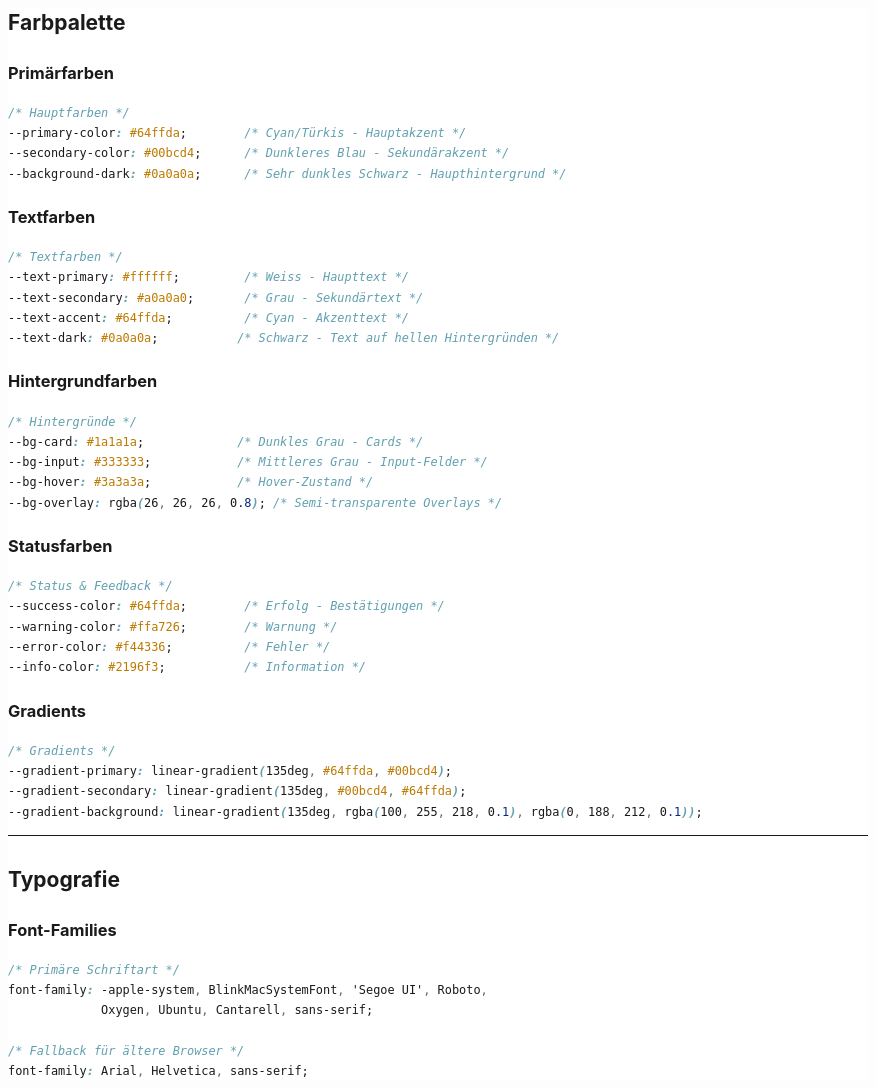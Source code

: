 
## Farbpalette

### Primärfarben
```css
/* Hauptfarben */
--primary-color: #64ffda;        /* Cyan/Türkis - Hauptakzent */
--secondary-color: #00bcd4;      /* Dunkleres Blau - Sekundärakzent */
--background-dark: #0a0a0a;      /* Sehr dunkles Schwarz - Haupthintergrund */
```

### Textfarben
```css
/* Textfarben */
--text-primary: #ffffff;         /* Weiss - Haupttext */
--text-secondary: #a0a0a0;       /* Grau - Sekundärtext */
--text-accent: #64ffda;          /* Cyan - Akzenttext */
--text-dark: #0a0a0a;           /* Schwarz - Text auf hellen Hintergründen */
```

### Hintergrundfarben
```css
/* Hintergründe */
--bg-card: #1a1a1a;             /* Dunkles Grau - Cards */
--bg-input: #333333;            /* Mittleres Grau - Input-Felder */
--bg-hover: #3a3a3a;            /* Hover-Zustand */
--bg-overlay: rgba(26, 26, 26, 0.8); /* Semi-transparente Overlays */
```

### Statusfarben
```css
/* Status & Feedback */
--success-color: #64ffda;        /* Erfolg - Bestätigungen */
--warning-color: #ffa726;        /* Warnung */
--error-color: #f44336;          /* Fehler */
--info-color: #2196f3;           /* Information */
```

### Gradients
```css
/* Gradients */
--gradient-primary: linear-gradient(135deg, #64ffda, #00bcd4);
--gradient-secondary: linear-gradient(135deg, #00bcd4, #64ffda);
--gradient-background: linear-gradient(135deg, rgba(100, 255, 218, 0.1), rgba(0, 188, 212, 0.1));
```

---

## Typografie

### Font-Families
```css
/* Primäre Schriftart */
font-family: -apple-system, BlinkMacSystemFont, 'Segoe UI', Roboto, 
             Oxygen, Ubuntu, Cantarell, sans-serif;

/* Fallback für ältere Browser */
font-family: Arial, Helvetica, sans-serif;
```
